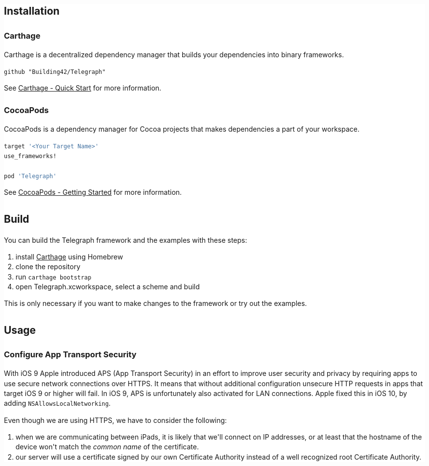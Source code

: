 ## Installation

### Carthage

Carthage is a decentralized dependency manager that builds your dependencies into binary frameworks.

```ogdl
github "Building42/Telegraph"
```

See [Carthage - Quick Start](https://github.com/Carthage/Carthage/#quick-start) for more information.

### CocoaPods

CocoaPods is a dependency manager for Cocoa projects that makes dependencies a part of your workspace.

```ruby
target '<Your Target Name>'
use_frameworks!

pod 'Telegraph'
```

See [CocoaPods - Getting Started](https://guides.cocoapods.org/using/getting-started.html) for more information.

## Build

You can build the Telegraph framework and the examples with these steps:

1. install [Carthage](https://github.com/Carthage/Carthage) using Homebrew
2. clone the repository
3. run `carthage bootstrap`
4. open Telegraph.xcworkspace, select a scheme and build

This is only necessary if you want to make changes to the framework or try out the examples.

## Usage

### Configure App Transport Security

With iOS 9 Apple introduced APS (App Transport Security) in an effort to improve user security and privacy by requiring apps to use secure network connections over HTTPS. It means that without additional configuration unsecure HTTP requests in apps that target iOS 9 or higher will fail. In iOS 9, APS is unfortunately also activated for LAN connections. Apple fixed this in iOS 10, by adding `NSAllowsLocalNetworking`.

Even though we are using HTTPS, we have to consider the following:

1. when we are communicating between iPads, it is likely that we'll connect on IP addresses, or at least that the hostname of the device won't match the *common name* of the certificate.
2. our server will use a certificate signed by our own Certificate Authority instead of a well recognized root Certificate Authority.
